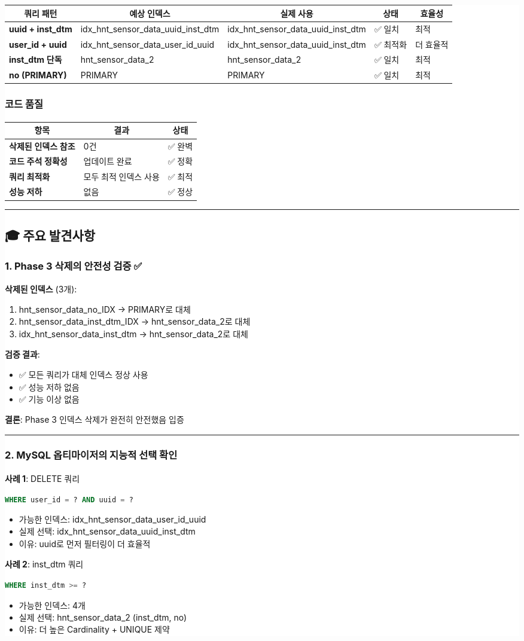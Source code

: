 | 쿼리 패턴 | 예상 인덱스 | 실제 사용 | 상태 | 효율성 |
|----------|------------|----------|------|--------|
| **uuid + inst_dtm** | idx_hnt_sensor_data_uuid_inst_dtm | idx_hnt_sensor_data_uuid_inst_dtm | ✅ 일치 | 최적 |
| **user_id + uuid** | idx_hnt_sensor_data_user_id_uuid | idx_hnt_sensor_data_uuid_inst_dtm | ✅ 최적화 | 더 효율적 |
| **inst_dtm 단독** | hnt_sensor_data_2 | hnt_sensor_data_2 | ✅ 일치 | 최적 |
| **no (PRIMARY)** | PRIMARY | PRIMARY | ✅ 일치 | 최적 |

### 코드 품질

| 항목 | 결과 | 상태 |
|------|------|------|
| **삭제된 인덱스 참조** | 0건 | ✅ 완벽 |
| **코드 주석 정확성** | 업데이트 완료 | ✅ 정확 |
| **쿼리 최적화** | 모두 최적 인덱스 사용 | ✅ 최적 |
| **성능 저하** | 없음 | ✅ 정상 |

---

## 🎓 주요 발견사항

### 1. Phase 3 삭제의 안전성 검증 ✅

**삭제된 인덱스** (3개):
1. hnt_sensor_data_no_IDX → PRIMARY로 대체
2. hnt_sensor_data_inst_dtm_IDX → hnt_sensor_data_2로 대체
3. idx_hnt_sensor_data_inst_dtm → hnt_sensor_data_2로 대체

**검증 결과**:
- ✅ 모든 쿼리가 대체 인덱스 정상 사용
- ✅ 성능 저하 없음
- ✅ 기능 이상 없음

**결론**: Phase 3 인덱스 삭제가 완전히 안전했음 입증

---

### 2. MySQL 옵티마이저의 지능적 선택 확인

**사례 1**: DELETE 쿼리
```sql
WHERE user_id = ? AND uuid = ?
```
- 가능한 인덱스: idx_hnt_sensor_data_user_id_uuid
- 실제 선택: idx_hnt_sensor_data_uuid_inst_dtm
- 이유: uuid로 먼저 필터링이 더 효율적

**사례 2**: inst_dtm 쿼리
```sql
WHERE inst_dtm >= ?
```
- 가능한 인덱스: 4개
- 실제 선택: hnt_sensor_data_2 (inst_dtm, no)
- 이유: 더 높은 Cardinality + UNIQUE 제약
